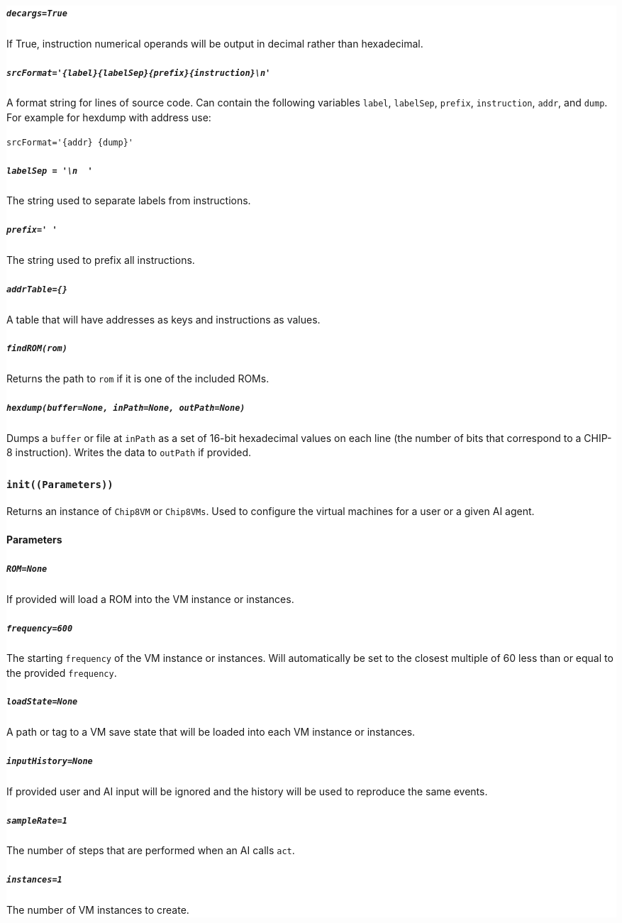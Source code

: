 ##### `decargs=True`
If True, instruction numerical operands will be output in decimal rather than hexadecimal.

##### `srcFormat='{label}{labelSep}{prefix}{instruction}\n'`
A format string for lines of source code. Can contain the following variables `label`, `labelSep`, `prefix`, `instruction`, `addr`, and `dump`. For example for hexdump with address use:

```lang:python-readonly
srcFormat='{addr} {dump}'
```

##### `labelSep = '\n  '`
The string used to separate labels from instructions.

##### `prefix=' '`
The string used to prefix all instructions.

##### `addrTable={}`
A table that will have addresses as keys and instructions as values.

##### `findROM(rom)`
Returns the path to `rom` if it is one of the included ROMs.

##### `hexdump(buffer=None, inPath=None, outPath=None)`
Dumps a `buffer` or file at `inPath` as a set of 16-bit hexadecimal values on each line (the number of bits that correspond to a CHIP-8 instruction). Writes the data to `outPath` if provided.

### `init((Parameters))`
Returns an instance of `Chip8VM` or `Chip8VMs`. Used to configure the virtual machines for a user or a given AI agent.

#### Parameters

##### `ROM=None`
If provided will load a ROM into the VM instance or instances.

##### `frequency=600`
The starting `frequency` of the VM instance or instances. Will automatically be set to the closest multiple of 60 less than or equal to the provided `frequency`.

##### `loadState=None`
A path or tag to a VM save state that will be loaded into each VM instance or instances.

##### `inputHistory=None`
If provided user and AI input will be ignored and the history will be used to reproduce the same events.

##### `sampleRate=1`
The number of steps that are performed when an AI calls `act`.

##### `instances=1`
The number of VM instances to create.

